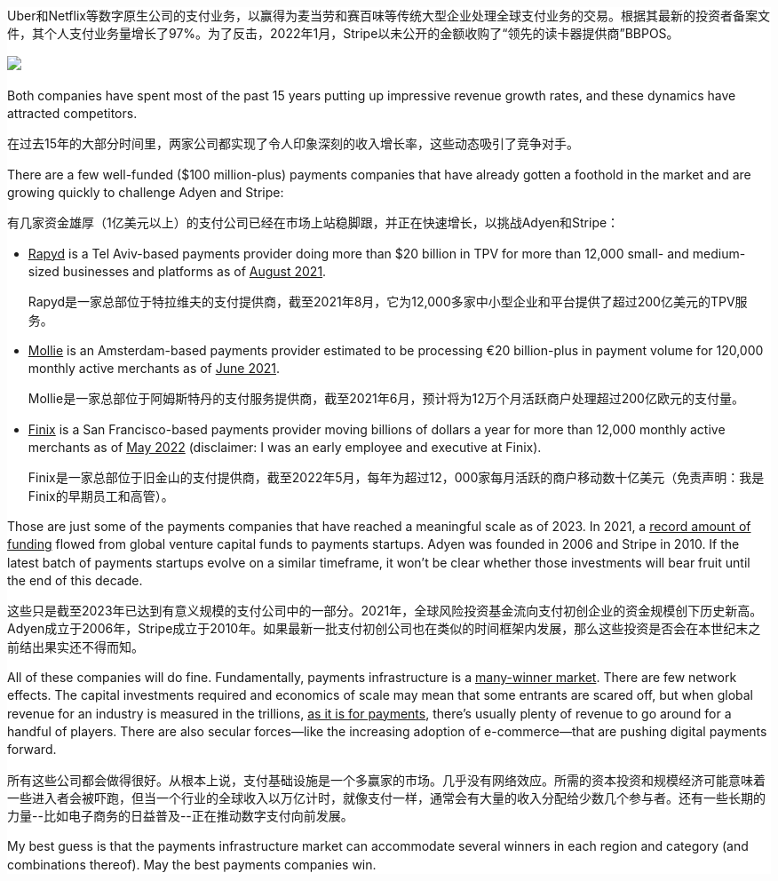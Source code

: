 Uber和Netflix等数字原生公司的支付业务，以赢得为麦当劳和赛百味等传统大型企业处理全球支付业务的交易。根据其最新的投资者备案文件，其个人支付业务量增长了97%。为了反击，2022年1月，Stripe以未公开的金额收购了“领先的读卡器提供商”BBPOS。

[![](optimized_ze20of20Company.png)](https://monetarymusings.substack.com/p/money-often-costs-too-much-a-look)

Both companies have spent most of the past 15 years putting up impressive revenue growth rates, and these dynamics have attracted competitors.  

在过去15年的大部分时间里，两家公司都实现了令人印象深刻的收入增长率，这些动态吸引了竞争对手。  

There are a few well-funded ($100 million-plus) payments companies that have already gotten a foothold in the market and are growing quickly to challenge Adyen and Stripe:  

有几家资金雄厚（1亿美元以上）的支付公司已经在市场上站稳脚跟，并正在快速增长，以挑战Adyen和Stripe：

-   [Rapyd](https://www.rapyd.net/) is a Tel Aviv-based payments provider doing more than $20 billion in TPV for more than 12,000 small- and medium-sized businesses and platforms as of [August 2021](https://techcrunch.com/2021/08/03/rapyd-raises-300m-on-8-75b-valuation-as-fintech-as-a-service-continues-to-boom/#:~:text=Rapyd's%20total%20payment%20volume%20is,another%20650%20large%20enterprise%20clients.).  
    
    Rapyd是一家总部位于特拉维夫的支付提供商，截至2021年8月，它为12,000多家中小型企业和平台提供了超过200亿美元的TPV服务。
-   [Mollie](https://www.mollie.com/) is an Amsterdam-based payments provider estimated to be processing €20 billion-plus in payment volume for 120,000 monthly active merchants as of [June 2021](https://www.cnbc.com/2021/06/22/payments-startup-mollie-now-third-biggest-fintech-in-europe.html#:~:text=Mollie%20said%20it%20processed%20more,500%20new%20customers%20a%20day.).  
    
    Mollie是一家总部位于阿姆斯特丹的支付服务提供商，截至2021年6月，预计将为12万个月活跃商户处理超过200亿欧元的支付量。
-   [Finix](https://finix.com/) is a San Francisco-based payments provider moving billions of dollars a year for more than 12,000 monthly active merchants as of [May 2022](https://finix.com/resources/blogs/reintroducing-finix-payfac-for-platform-payments) (disclaimer: I was an early employee and executive at Finix).  
    
    Finix是一家总部位于旧金山的支付提供商，截至2022年5月，每年为超过12，000家每月活跃的商户移动数十亿美元（免责声明：我是Finix的早期员工和高管）。

Those are just some of the payments companies that have reached a meaningful scale as of 2023. In 2021, a [record amount of funding](https://www.cbinsights.com/research/report/payments-trends-2021/) flowed from global venture capital funds to payments startups. Adyen was founded in 2006 and Stripe in 2010. If the latest batch of payments startups evolve on a similar timeframe, it won’t be clear whether those investments will bear fruit until the end of this decade.   

这些只是截至2023年已达到有意义规模的支付公司中的一部分。2021年，全球风险投资基金流向支付初创企业的资金规模创下历史新高。Adyen成立于2006年，Stripe成立于2010年。如果最新一批支付初创公司也在类似的时间框架内发展，那么这些投资是否会在本世纪末之前结出果实还不得而知。

All of these companies will do fine. Fundamentally, payments infrastructure is a [many-winner market](https://nbt.substack.com/p/many-winner-markets). There are few network effects. The capital investments required and economics of scale may mean that some entrants are scared off, but when global revenue for an industry is measured in the trillions, [as it is for payments](https://www.mckinsey.com/industries/financial-services/our-insights/the-2021-mckinsey-global-payments-report), there’s usually plenty of revenue to go around for a handful of players. There are also secular forces—like the increasing adoption of e-commerce—that are pushing digital payments forward.  

所有这些公司都会做得很好。从根本上说，支付基础设施是一个多赢家的市场。几乎没有网络效应。所需的资本投资和规模经济可能意味着一些进入者会被吓跑，但当一个行业的全球收入以万亿计时，就像支付一样，通常会有大量的收入分配给少数几个参与者。还有一些长期的力量--比如电子商务的日益普及--正在推动数字支付向前发展。  

My best guess is that the payments infrastructure market can accommodate several winners in each region and category (and combinations thereof). May the best payments companies win.   
